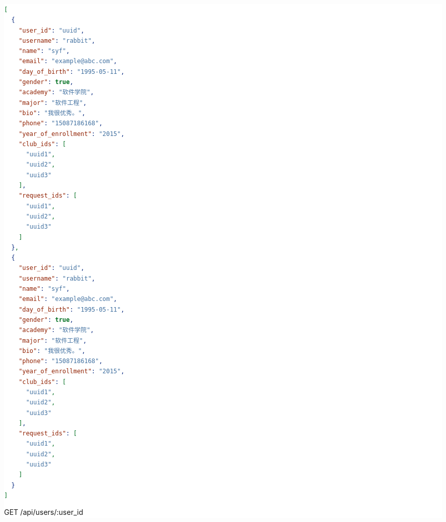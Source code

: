 ```json
[
  {
    "user_id": "uuid",
    "username": "rabbit",
    "name": "syf",
    "email": "example@abc.com",
    "day_of_birth": "1995-05-11",
    "gender": true,
    "academy": "软件学院",
    "major": "软件工程",
    "bio": "我很优秀。",
    "phone": "15087186168",
    "year_of_enrollment": "2015",
    "club_ids": [
      "uuid1",
      "uuid2",
      "uuid3"
    ],
    "request_ids": [
      "uuid1",
      "uuid2",
      "uuid3"
    ]
  },
  {
    "user_id": "uuid",
    "username": "rabbit",
    "name": "syf",
    "email": "example@abc.com",
    "day_of_birth": "1995-05-11",
    "gender": true,
    "academy": "软件学院",
    "major": "软件工程",
    "bio": "我很优秀。",
    "phone": "15087186168",
    "year_of_enrollment": "2015",
    "club_ids": [
      "uuid1",
      "uuid2",
      "uuid3"
    ],
    "request_ids": [
      "uuid1",
      "uuid2",
      "uuid3"
    ]
  }
]
```

GET /api/users/:user_id
